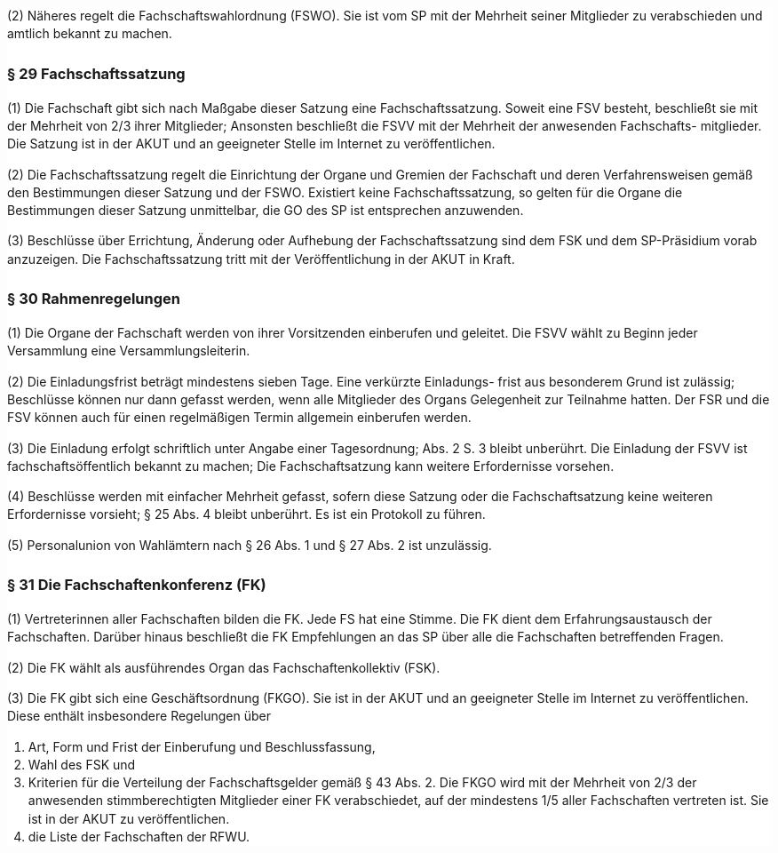 \(2) Näheres regelt die Fachschaftswahlordnung (FSWO). Sie ist vom SP mit der
Mehrheit seiner Mitglieder zu verabschieden und amtlich bekannt zu machen.


### § 29 Fachschaftssatzung

\(1) Die Fachschaft gibt sich nach Maßgabe dieser Satzung eine Fachschaftssatzung.
Soweit eine FSV besteht, beschließt sie mit der Mehrheit von 2/3 ihrer Mitglieder;
Ansonsten beschließt die FSVV mit der Mehrheit der anwesenden Fachschafts-
mitglieder. Die Satzung ist in der AKUT und an geeigneter Stelle im Internet zu
veröffentlichen.

\(2) Die Fachschaftssatzung regelt die Einrichtung der Organe und Gremien der
Fachschaft und deren Verfahrensweisen gemäß den Bestimmungen dieser Satzung
und der FSWO. Existiert keine Fachschaftssatzung, so gelten für die Organe die
Bestimmungen dieser Satzung unmittelbar, die GO des SP ist entsprechen
anzuwenden.

\(3) Beschlüsse über Errichtung, Änderung oder Aufhebung der Fachschaftssatzung
sind dem FSK und dem SP-Präsidium vorab anzuzeigen. Die Fachschaftssatzung tritt
mit der Veröffentlichung in der AKUT in Kraft.


### § 30 Rahmenregelungen

\(1) Die Organe der Fachschaft werden von ihrer Vorsitzenden einberufen und geleitet.
Die FSVV wählt zu Beginn jeder Versammlung eine Versammlungsleiterin.

\(2) Die Einladungsfrist beträgt mindestens sieben Tage. Eine verkürzte Einladungs-
frist aus besonderem Grund ist zulässig; Beschlüsse können nur dann gefasst werden,
wenn alle Mitglieder des Organs Gelegenheit zur Teilnahme hatten. Der FSR und die
FSV können auch für einen regelmäßigen Termin allgemein einberufen werden.

\(3) Die Einladung erfolgt schriftlich unter Angabe einer Tagesordnung; Abs. 2 S. 3
bleibt unberührt. Die Einladung der FSVV ist fachschaftsöffentlich bekannt zu machen;
Die Fachschaftsatzung kann weitere Erfordernisse vorsehen.

\(4) Beschlüsse werden mit einfacher Mehrheit gefasst, sofern diese Satzung oder die
Fachschaftsatzung keine weiteren Erfordernisse vorsieht; § 25 Abs. 4 bleibt unberührt.
Es ist ein Protokoll zu führen.

\(5) Personalunion von Wahlämtern nach § 26 Abs. 1 und § 27 Abs. 2 ist unzulässig.


### § 31 Die Fachschaftenkonferenz (FK)

\(1) Vertreterinnen aller Fachschaften bilden die FK. Jede FS hat eine Stimme. Die FK
dient dem Erfahrungsaustausch der Fachschaften. Darüber hinaus beschließt die FK
Empfehlungen an das SP über alle die Fachschaften betreffenden Fragen.

\(2) Die FK wählt als ausführendes Organ das Fachschaftenkollektiv (FSK).

\(3) Die FK gibt sich eine Geschäftsordnung (FKGO). Sie ist in der AKUT und an
geeigneter Stelle im Internet zu veröffentlichen. Diese enthält insbesondere
Regelungen über

1. Art, Form und Frist der Einberufung und Beschlussfassung,
2. Wahl des FSK und
3. Kriterien für die Verteilung der Fachschaftsgelder gemäß § 43 Abs. 2.
Die FKGO wird mit der Mehrheit von 2/3 der anwesenden stimmberechtigten
Mitglieder einer FK verabschiedet, auf der mindestens 1/5 aller Fachschaften
vertreten ist. Sie ist in der AKUT zu veröffentlichen.
4. die Liste der Fachschaften der RFWU.
